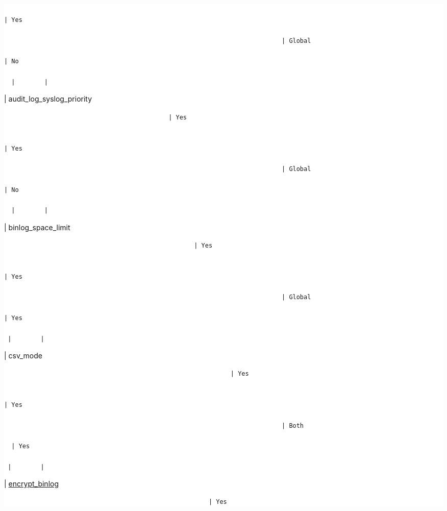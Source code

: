                                                                                                                                                                                                                                                                                                                                                                                                                                                                                                         | Yes

                                                                                | Global

    | No

      |        |
| audit_log_syslog_priority

                                                 | Yes

                                                                                                                                                                                                                                                                                                                                                                                                                                                                                                        | Yes

                                                                                | Global

    | No

      |        |
| binlog_space_limit

                                                        | Yes

                                                                                                                                                                                                                                                                                                                                                                                                                                                                                                        | Yes

                                                                                | Global

    | Yes

     |        |
| csv_mode

                                                                  | Yes

                                                                                                                                                                                                                                                                                                                                                                                                                                                                                                        | Yes

                                                                                | Both

      | Yes

     |        |
| [encrypt_binlog](https://docs.percona.com/percona-server/8.0/security/encrypting-binlogs.html#encrypt-binlog)

                                                            | Yes
